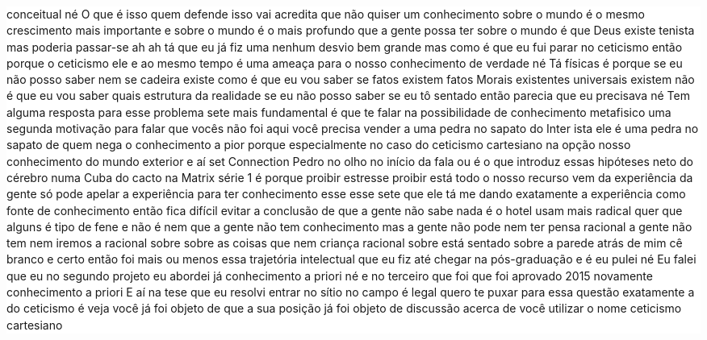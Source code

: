 conceitual né O que é isso quem defende
isso vai acredita que não quiser um
conhecimento sobre o mundo é o mesmo
crescimento mais importante e sobre o
mundo é o mais profundo que a gente
possa ter sobre o mundo é que Deus
existe tenista mas poderia passar-se
ah ah tá que eu já fiz uma nenhum desvio
bem grande mas como é que eu fui parar
no ceticismo então porque o ceticismo
ele
e ao mesmo tempo é uma ameaça para o
nosso conhecimento de verdade né Tá
físicas é porque se eu não posso saber
nem se cadeira existe como é que eu vou
saber se fatos existem fatos Morais
existentes universais existem não é que
eu vou saber quais estrutura da
realidade se eu não posso saber se eu tô
sentado então parecia que eu precisava
né Tem alguma resposta para esse
problema sete mais fundamental é que te
falar na possibilidade de conhecimento
metafisico uma segunda motivação para
falar que vocês não foi aqui você
precisa vender a uma pedra no sapato do
Inter ista ele é uma pedra no sapato de
quem nega o conhecimento a pior porque
especialmente no caso do ceticismo
cartesiano na opção nosso conhecimento
do mundo exterior e aí set Connection
Pedro no olho no início da fala ou é o
que introduz essas hipóteses neto do
cérebro numa Cuba do cacto na Matrix
série 1 é porque proibir estresse
proibir está todo o nosso recurso vem da
experiência da gente só pode apelar a
experiência para ter conhecimento esse
esse sete que ele tá me dando exatamente
a experiência como fonte de conhecimento
então fica difícil evitar a conclusão de
que a gente não sabe nada é o hotel usam
mais radical quer que alguns é tipo de
fene e não é nem que a gente não tem
conhecimento mas a gente não pode nem
ter pensa racional a gente não tem nem
iremos a racional sobre sobre as coisas
que nem criança racional sobre está
sentado sobre a parede atrás de mim cê
branco e certo
então foi mais ou menos essa trajetória
intelectual que eu fiz até chegar na
pós-graduação
e é eu pulei né Eu falei que eu no
segundo projeto eu abordei já
conhecimento a priori né e no terceiro
que foi que foi aprovado 2015 novamente
conhecimento a priori E aí na tese que
eu resolvi entrar no sítio no campo
é legal quero te puxar para essa questão
exatamente a do ceticismo é veja você já
foi objeto de que a sua posição já foi
objeto de discussão acerca de você
utilizar o nome ceticismo cartesiano